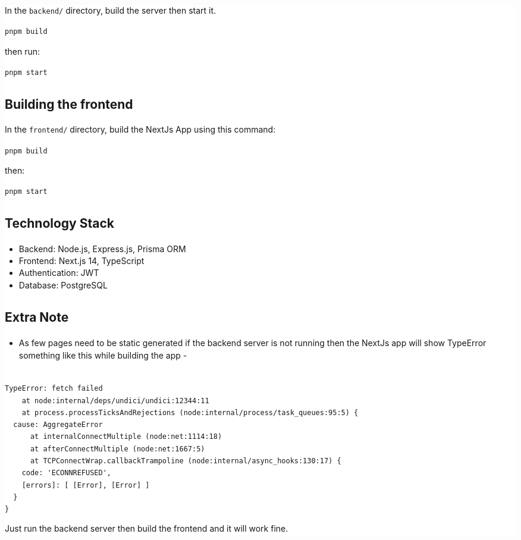 In the `backend/` directory, build the server then start it.

```
pnpm build
```

then run:

```
pnpm start
```

## Building the frontend

In the `frontend/` directory, build the NextJs App using this command:

```
pnpm build
```

then:

```
pnpm start
```

## Technology Stack

- Backend: Node.js, Express.js, Prisma ORM
- Frontend: Next.js 14, TypeScript
- Authentication: JWT
- Database: PostgreSQL

## Extra Note

- As few pages need to be static generated if the backend server is not running then the NextJs app will show TypeError something like this while building the app -

```

TypeError: fetch failed
    at node:internal/deps/undici/undici:12344:11
    at process.processTicksAndRejections (node:internal/process/task_queues:95:5) {
  cause: AggregateError
      at internalConnectMultiple (node:net:1114:18)
      at afterConnectMultiple (node:net:1667:5)
      at TCPConnectWrap.callbackTrampoline (node:internal/async_hooks:130:17) {
    code: 'ECONNREFUSED',
    [errors]: [ [Error], [Error] ]
  }
}

```

Just run the backend server then build the frontend and it will work fine.
